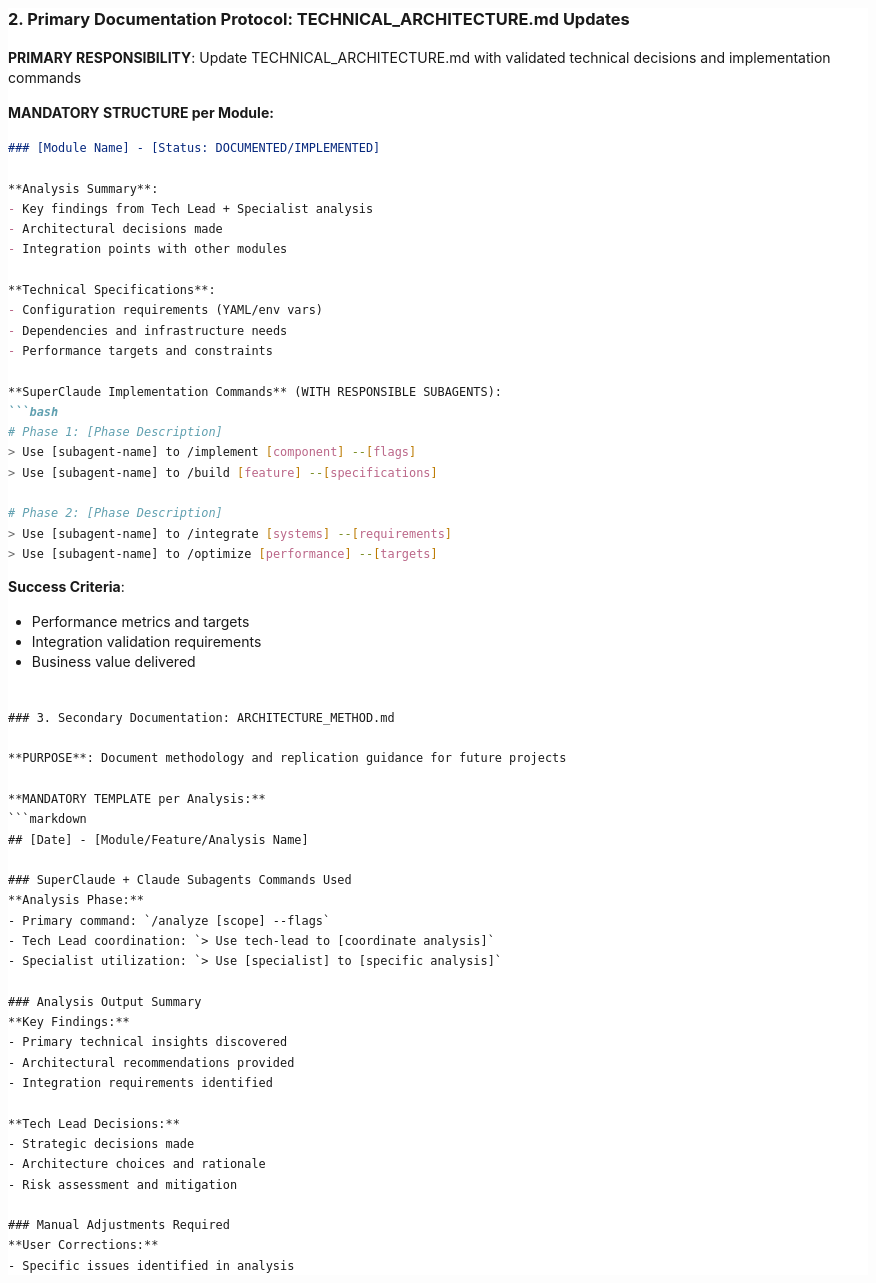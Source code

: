 ### 2. Primary Documentation Protocol: TECHNICAL_ARCHITECTURE.md Updates

**PRIMARY RESPONSIBILITY**: Update TECHNICAL_ARCHITECTURE.md with validated technical decisions and implementation commands

**MANDATORY STRUCTURE per Module:**
```markdown
### [Module Name] - [Status: DOCUMENTED/IMPLEMENTED]

**Analysis Summary**: 
- Key findings from Tech Lead + Specialist analysis
- Architectural decisions made
- Integration points with other modules

**Technical Specifications**:
- Configuration requirements (YAML/env vars)
- Dependencies and infrastructure needs
- Performance targets and constraints

**SuperClaude Implementation Commands** (WITH RESPONSIBLE SUBAGENTS):
```bash
# Phase 1: [Phase Description]
> Use [subagent-name] to /implement [component] --[flags]
> Use [subagent-name] to /build [feature] --[specifications]

# Phase 2: [Phase Description]  
> Use [subagent-name] to /integrate [systems] --[requirements]
> Use [subagent-name] to /optimize [performance] --[targets]
```

**Success Criteria**:
- Performance metrics and targets
- Integration validation requirements
- Business value delivered
```

### 3. Secondary Documentation: ARCHITECTURE_METHOD.md

**PURPOSE**: Document methodology and replication guidance for future projects

**MANDATORY TEMPLATE per Analysis:**
```markdown
## [Date] - [Module/Feature/Analysis Name]

### SuperClaude + Claude Subagents Commands Used
**Analysis Phase:**
- Primary command: `/analyze [scope] --flags` 
- Tech Lead coordination: `> Use tech-lead to [coordinate analysis]`
- Specialist utilization: `> Use [specialist] to [specific analysis]`

### Analysis Output Summary
**Key Findings:**
- Primary technical insights discovered
- Architectural recommendations provided
- Integration requirements identified

**Tech Lead Decisions:**
- Strategic decisions made
- Architecture choices and rationale
- Risk assessment and mitigation

### Manual Adjustments Required
**User Corrections:**
- Specific issues identified in analysis
```